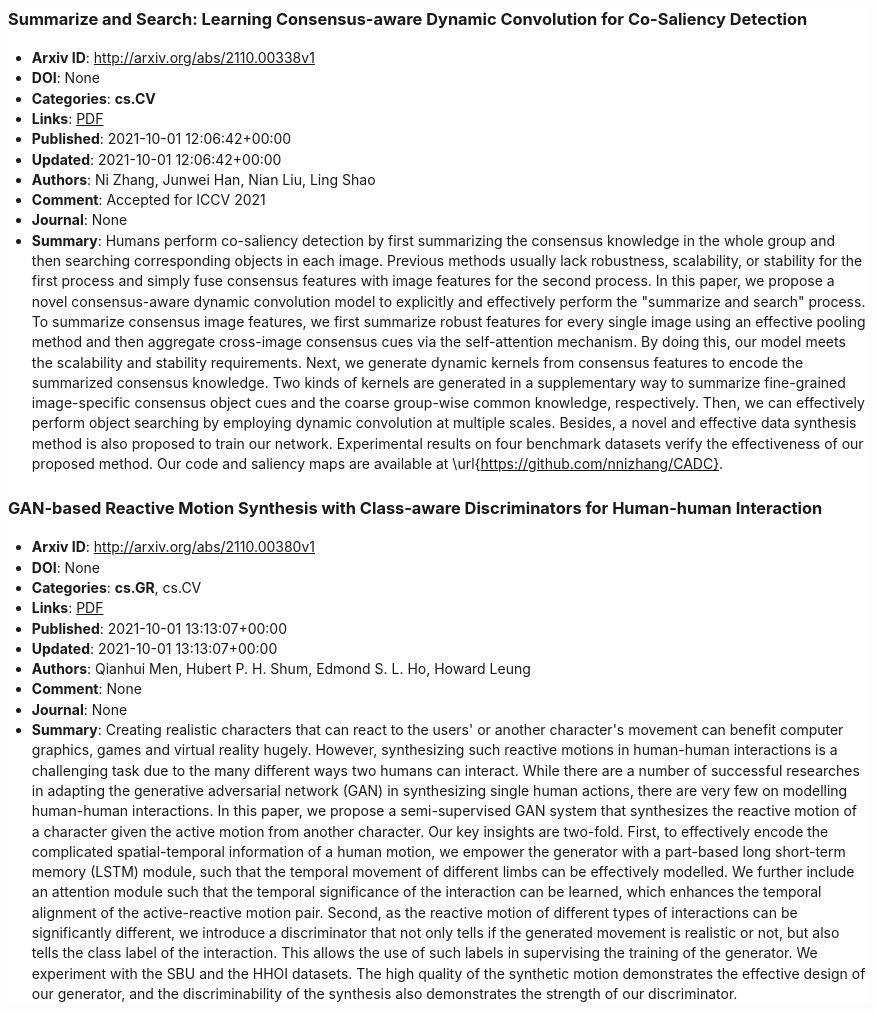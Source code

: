 

### Summarize and Search: Learning Consensus-aware Dynamic Convolution for Co-Saliency Detection
- **Arxiv ID**: http://arxiv.org/abs/2110.00338v1
- **DOI**: None
- **Categories**: **cs.CV**
- **Links**: [PDF](http://arxiv.org/pdf/2110.00338v1)
- **Published**: 2021-10-01 12:06:42+00:00
- **Updated**: 2021-10-01 12:06:42+00:00
- **Authors**: Ni Zhang, Junwei Han, Nian Liu, Ling Shao
- **Comment**: Accepted for ICCV 2021
- **Journal**: None
- **Summary**: Humans perform co-saliency detection by first summarizing the consensus knowledge in the whole group and then searching corresponding objects in each image. Previous methods usually lack robustness, scalability, or stability for the first process and simply fuse consensus features with image features for the second process. In this paper, we propose a novel consensus-aware dynamic convolution model to explicitly and effectively perform the "summarize and search" process. To summarize consensus image features, we first summarize robust features for every single image using an effective pooling method and then aggregate cross-image consensus cues via the self-attention mechanism. By doing this, our model meets the scalability and stability requirements. Next, we generate dynamic kernels from consensus features to encode the summarized consensus knowledge. Two kinds of kernels are generated in a supplementary way to summarize fine-grained image-specific consensus object cues and the coarse group-wise common knowledge, respectively. Then, we can effectively perform object searching by employing dynamic convolution at multiple scales. Besides, a novel and effective data synthesis method is also proposed to train our network. Experimental results on four benchmark datasets verify the effectiveness of our proposed method. Our code and saliency maps are available at \url{https://github.com/nnizhang/CADC}.



### GAN-based Reactive Motion Synthesis with Class-aware Discriminators for Human-human Interaction
- **Arxiv ID**: http://arxiv.org/abs/2110.00380v1
- **DOI**: None
- **Categories**: **cs.GR**, cs.CV
- **Links**: [PDF](http://arxiv.org/pdf/2110.00380v1)
- **Published**: 2021-10-01 13:13:07+00:00
- **Updated**: 2021-10-01 13:13:07+00:00
- **Authors**: Qianhui Men, Hubert P. H. Shum, Edmond S. L. Ho, Howard Leung
- **Comment**: None
- **Journal**: None
- **Summary**: Creating realistic characters that can react to the users' or another character's movement can benefit computer graphics, games and virtual reality hugely. However, synthesizing such reactive motions in human-human interactions is a challenging task due to the many different ways two humans can interact. While there are a number of successful researches in adapting the generative adversarial network (GAN) in synthesizing single human actions, there are very few on modelling human-human interactions. In this paper, we propose a semi-supervised GAN system that synthesizes the reactive motion of a character given the active motion from another character. Our key insights are two-fold. First, to effectively encode the complicated spatial-temporal information of a human motion, we empower the generator with a part-based long short-term memory (LSTM) module, such that the temporal movement of different limbs can be effectively modelled. We further include an attention module such that the temporal significance of the interaction can be learned, which enhances the temporal alignment of the active-reactive motion pair. Second, as the reactive motion of different types of interactions can be significantly different, we introduce a discriminator that not only tells if the generated movement is realistic or not, but also tells the class label of the interaction. This allows the use of such labels in supervising the training of the generator. We experiment with the SBU and the HHOI datasets. The high quality of the synthetic motion demonstrates the effective design of our generator, and the discriminability of the synthesis also demonstrates the strength of our discriminator.
